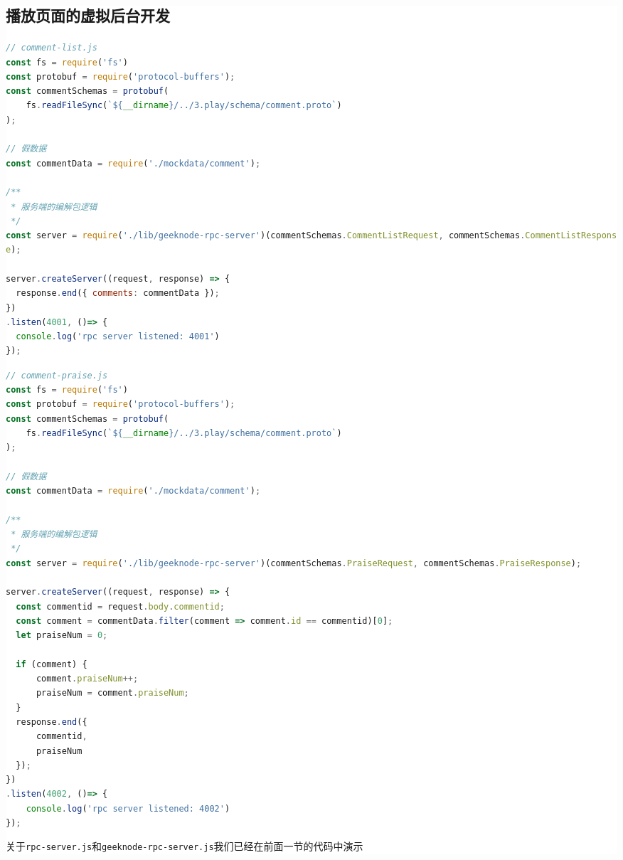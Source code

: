 ## 播放页面的虚拟后台开发
```javascript
// comment-list.js
const fs = require('fs')
const protobuf = require('protocol-buffers');
const commentSchemas = protobuf(
    fs.readFileSync(`${__dirname}/../3.play/schema/comment.proto`)
);

// 假数据
const commentData = require('./mockdata/comment');

/**
 * 服务端的编解包逻辑
 */
const server = require('./lib/geeknode-rpc-server')(commentSchemas.CommentListRequest, commentSchemas.CommentListResponse);

server.createServer((request, response) => {
  response.end({ comments: commentData });
})
.listen(4001, ()=> {
  console.log('rpc server listened: 4001')
});
```
```javascript
// comment-praise.js
const fs = require('fs')
const protobuf = require('protocol-buffers');
const commentSchemas = protobuf(
    fs.readFileSync(`${__dirname}/../3.play/schema/comment.proto`)
);

// 假数据
const commentData = require('./mockdata/comment');

/**
 * 服务端的编解包逻辑
 */
const server = require('./lib/geeknode-rpc-server')(commentSchemas.PraiseRequest, commentSchemas.PraiseResponse);

server.createServer((request, response) => {
  const commentid = request.body.commentid;
  const comment = commentData.filter(comment => comment.id == commentid)[0];
  let praiseNum = 0;

  if (comment) {
      comment.praiseNum++;
      praiseNum = comment.praiseNum;
  }
  response.end({
      commentid,
      praiseNum
  });
})
.listen(4002, ()=> {
    console.log('rpc server listened: 4002')
});
```
关于`rpc-server.js`和`geeknode-rpc-server.js`我们已经在前面一节的代码中演示